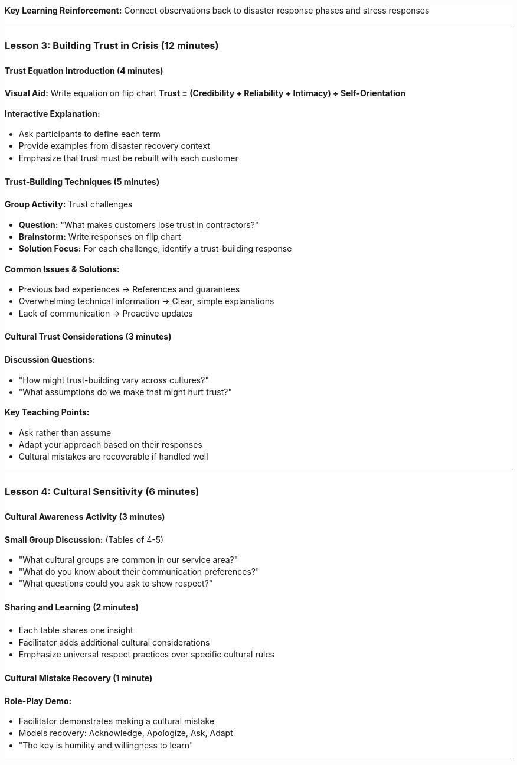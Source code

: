 **Key Learning Reinforcement:** Connect observations back to disaster response phases and stress responses

---

### Lesson 3: Building Trust in Crisis (12 minutes)

#### Trust Equation Introduction (4 minutes)
**Visual Aid:** Write equation on flip chart
**Trust = (Credibility + Reliability + Intimacy) ÷ Self-Orientation**

**Interactive Explanation:**
- Ask participants to define each term
- Provide examples from disaster recovery context
- Emphasize that trust must be rebuilt with each customer

#### Trust-Building Techniques (5 minutes)
**Group Activity:** Trust challenges
- **Question:** "What makes customers lose trust in contractors?"
- **Brainstorm:** Write responses on flip chart
- **Solution Focus:** For each challenge, identify a trust-building response

**Common Issues & Solutions:**
- Previous bad experiences → References and guarantees
- Overwhelming technical information → Clear, simple explanations
- Lack of communication → Proactive updates

#### Cultural Trust Considerations (3 minutes)
**Discussion Questions:**
- "How might trust-building vary across cultures?"
- "What assumptions do we make that might hurt trust?"

**Key Teaching Points:**
- Ask rather than assume
- Adapt your approach based on their responses
- Cultural mistakes are recoverable if handled well

---

### Lesson 4: Cultural Sensitivity (6 minutes)

#### Cultural Awareness Activity (3 minutes)
**Small Group Discussion:** (Tables of 4-5)
- "What cultural groups are common in our service area?"
- "What do you know about their communication preferences?"
- "What questions could you ask to show respect?"

#### Sharing and Learning (2 minutes)
- Each table shares one insight
- Facilitator adds additional cultural considerations
- Emphasize universal respect practices over specific cultural rules

#### Cultural Mistake Recovery (1 minute)
**Role-Play Demo:** 
- Facilitator demonstrates making a cultural mistake
- Models recovery: Acknowledge, Apologize, Ask, Adapt
- "The key is humility and willingness to learn"

---
